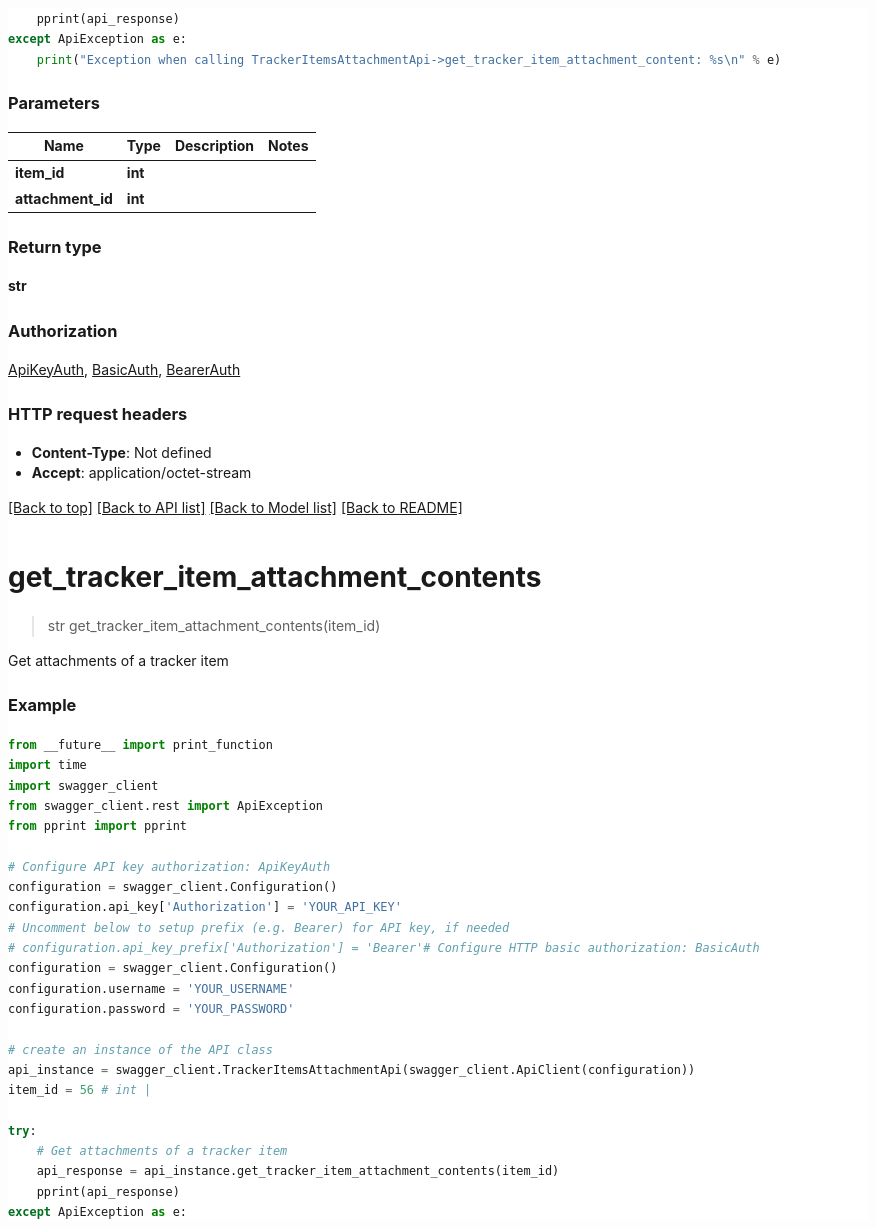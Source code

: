 ```python
    pprint(api_response)
except ApiException as e:
    print("Exception when calling TrackerItemsAttachmentApi->get_tracker_item_attachment_content: %s\n" % e)
```

### Parameters

Name | Type | Description  | Notes
------------- | ------------- | ------------- | -------------
 **item_id** | **int**|  | 
 **attachment_id** | **int**|  | 

### Return type

**str**

### Authorization

[ApiKeyAuth](../README.md#ApiKeyAuth), [BasicAuth](../README.md#BasicAuth), [BearerAuth](../README.md#BearerAuth)

### HTTP request headers

 - **Content-Type**: Not defined
 - **Accept**: application/octet-stream

[[Back to top]](#) [[Back to API list]](../README.md#documentation-for-api-endpoints) [[Back to Model list]](../README.md#documentation-for-models) [[Back to README]](../README.md)

# **get_tracker_item_attachment_contents**
> str get_tracker_item_attachment_contents(item_id)

Get attachments of a tracker item

### Example
```python
from __future__ import print_function
import time
import swagger_client
from swagger_client.rest import ApiException
from pprint import pprint

# Configure API key authorization: ApiKeyAuth
configuration = swagger_client.Configuration()
configuration.api_key['Authorization'] = 'YOUR_API_KEY'
# Uncomment below to setup prefix (e.g. Bearer) for API key, if needed
# configuration.api_key_prefix['Authorization'] = 'Bearer'# Configure HTTP basic authorization: BasicAuth
configuration = swagger_client.Configuration()
configuration.username = 'YOUR_USERNAME'
configuration.password = 'YOUR_PASSWORD'

# create an instance of the API class
api_instance = swagger_client.TrackerItemsAttachmentApi(swagger_client.ApiClient(configuration))
item_id = 56 # int | 

try:
    # Get attachments of a tracker item
    api_response = api_instance.get_tracker_item_attachment_contents(item_id)
    pprint(api_response)
except ApiException as e:
```